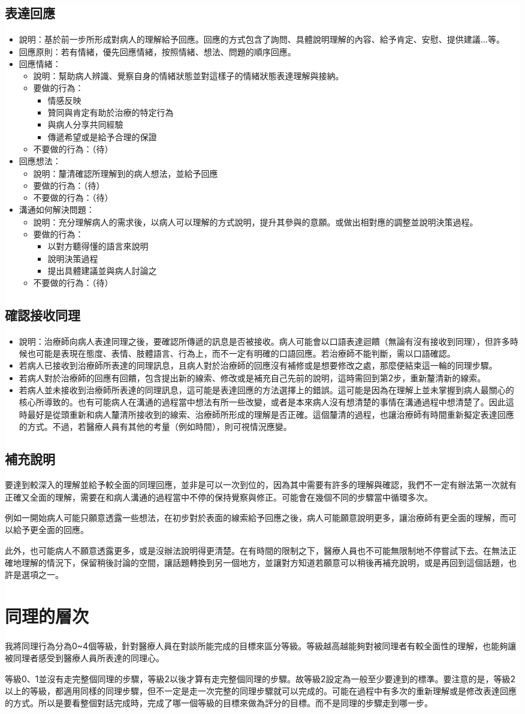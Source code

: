 ## 表達回應

- 說明：基於前一步所形成對病人的理解給予回應。回應的方式包含了詢問、具體說明理解的內容、給予肯定、安慰、提供建議…等。
- 回應原則：若有情緒，優先回應情緒，按照情緒、想法、問題的順序回應。
- 回應情緒：
  - 說明：幫助病人辨識、覺察自身的情緒狀態並對這樣子的情緒狀態表達理解與接納。
  - 要做的行為：
    - 情感反映
    - 贊同與肯定有助於治療的特定行為
    - 與病人分享共同經驗
    - 傳遞希望或是給予合理的保證
  - 不要做的行為：（待）
- 回應想法：
  - 說明：釐清確認所理解到的病人想法，並給予回應
  - 要做的行為：（待）
  - 不要做的行為：（待）
- 溝通如何解決問題：
  - 說明：充分理解病人的需求後，以病人可以理解的方式說明，提升其參與的意願。或做出相對應的調整並說明決策過程。
  - 要做的行為：
    - 以對方聽得懂的語言來說明
    - 說明決策過程
    - 提出具體建議並與病人討論之
  - 不要做的行為：（待）

## 確認接收同理

- 說明：治療師向病人表達同理之後，要確認所傳遞的訊息是否被接收。病人可能會以口語表達迴饋（無論有沒有接收到同理），但許多時候也可能是表現在態度、表情、肢體語言、行為上，而不一定有明確的口語回應。若治療師不能判斷，需以口語確認。
- 若病人已接收到治療師所表達的同理訊息，且病人對於治療師的回應沒有補修或是想要修改之處，那麼便結束這一輪的同理步驟。
- 若病人對於治療師的回應有回饋，包含提出新的線索、修改或是補充自己先前的說明，這時需回到第2步，重新釐清新的線索。
- 若病人並未接收到治療師所表達的同理訊息，這可能是表達回應的方法選擇上的錯誤。這可能是因為在理解上並未掌握到病人最關心的核心所導致的。也有可能病人在溝通的過程當中想法有所一些改變，或者是本來病人沒有想清楚的事情在溝通過程中想清楚了。因此這時最好是從頭重新和病人釐清所接收到的線索、治療師所形成的理解是否正確。這個釐清的過程，也讓治療師有時間重新擬定表達回應的方式。不過，若醫療人員有其他的考量（例如時間），則可視情況應變。

## 補充說明

要達到較深入的理解並給予較全面的同理回應，並非是可以一次到位的，因為其中需要有許多的理解與確認，我們不一定有辦法第一次就有正確又全面的理解，需要在和病人溝通的過程當中不停的保持覺察與修正。可能會在幾個不同的步驟當中循環多次。

例如一開始病人可能只願意透露一些想法，在初步對於表面的線索給予回應之後，病人可能願意說明更多，讓治療師有更全面的理解，而可以給予更全面的回應。

此外，也可能病人不願意透露更多，或是沒辦法說明得更清楚。在有時間的限制之下，醫療人員也不可能無限制地不停嘗試下去。在無法正確地理解的情況下，保留稍後討論的空間，讓話題轉換到另一個地方，並讓對方知道若願意可以稍後再補充說明，或是再回到這個話題，也許是選項之一。

# 同理的層次

我將同理行為分為0~4個等級，針對醫療人員在對談所能完成的目標來區分等級。等級越高越能夠對被同理者有較全面性的理解，也能夠讓被同理者感受到醫療人員所表達的同理心。

等級0、1並沒有走完整個同理的步驟，等級2以後才算有走完整個同理的步驟。故等級2設定為一般至少要達到的標準。要注意的是，等級2以上的等級，都適用同樣的同理步驟，但不一定是走一次完整的同理步驟就可以完成的。可能在過程中有多次的重新理解或是修改表達回應的方式。所以是要看整個對話完成時，完成了哪一個等級的目標來做為評分的目標。而不是同理的步驟走到哪一步。
